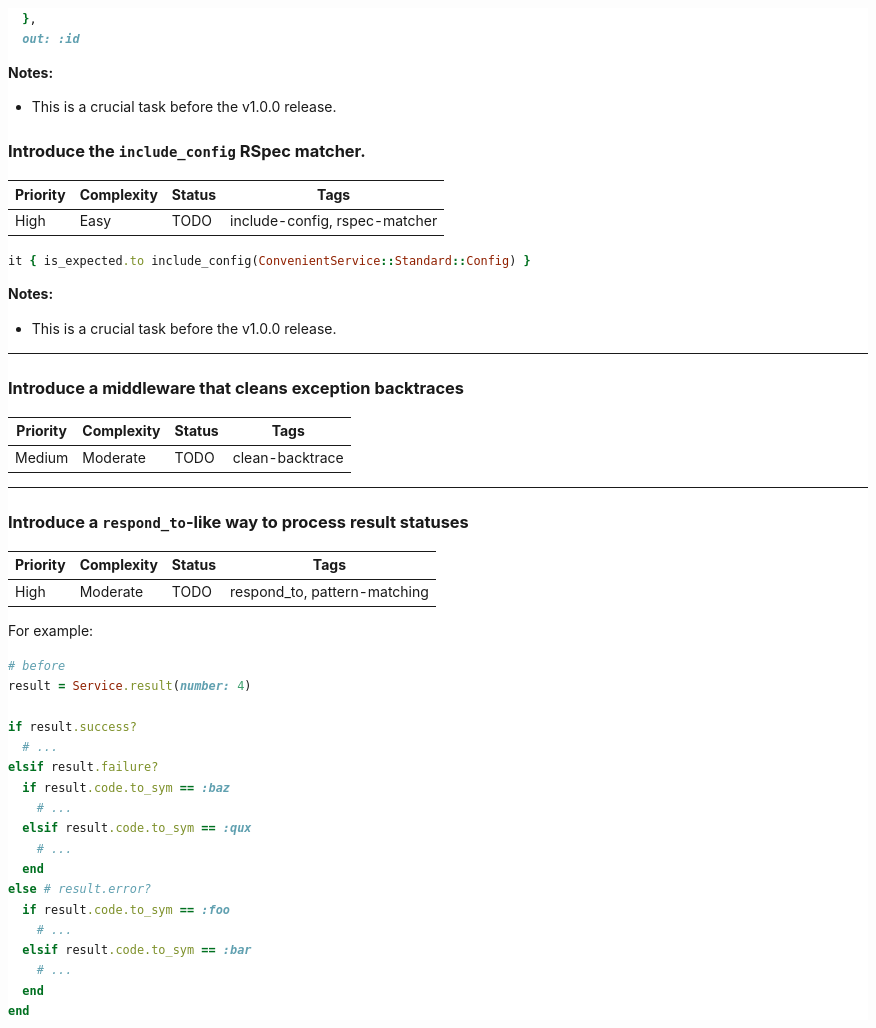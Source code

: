 ```ruby
  },
  out: :id
```

**Notes:**

- This is a crucial task before the v1.0.0 release.


### Introduce the `include_config` RSpec matcher.

| Priority | Complexity | Status | Tags |
| - | - | - | - |
| High | Easy | TODO | include-config, rspec-matcher |

```ruby
it { is_expected.to include_config(ConvenientService::Standard::Config) }
```

**Notes:**

- This is a crucial task before the v1.0.0 release.

---

### Introduce a middleware that cleans exception backtraces

| Priority | Complexity | Status | Tags |
| - | - | - | - |
| Medium | Moderate | TODO | clean-backtrace |

---

### Introduce a `respond_to`-like way to process result statuses

| Priority | Complexity | Status | Tags |
| - | - | - | - |
| High | Moderate | TODO | respond_to, pattern-matching |

For example:

```ruby
# before
result = Service.result(number: 4)

if result.success?
  # ...
elsif result.failure?
  if result.code.to_sym == :baz
    # ...
  elsif result.code.to_sym == :qux
    # ...
  end
else # result.error?
  if result.code.to_sym == :foo
    # ...
  elsif result.code.to_sym == :bar
    # ...
  end
end
```
